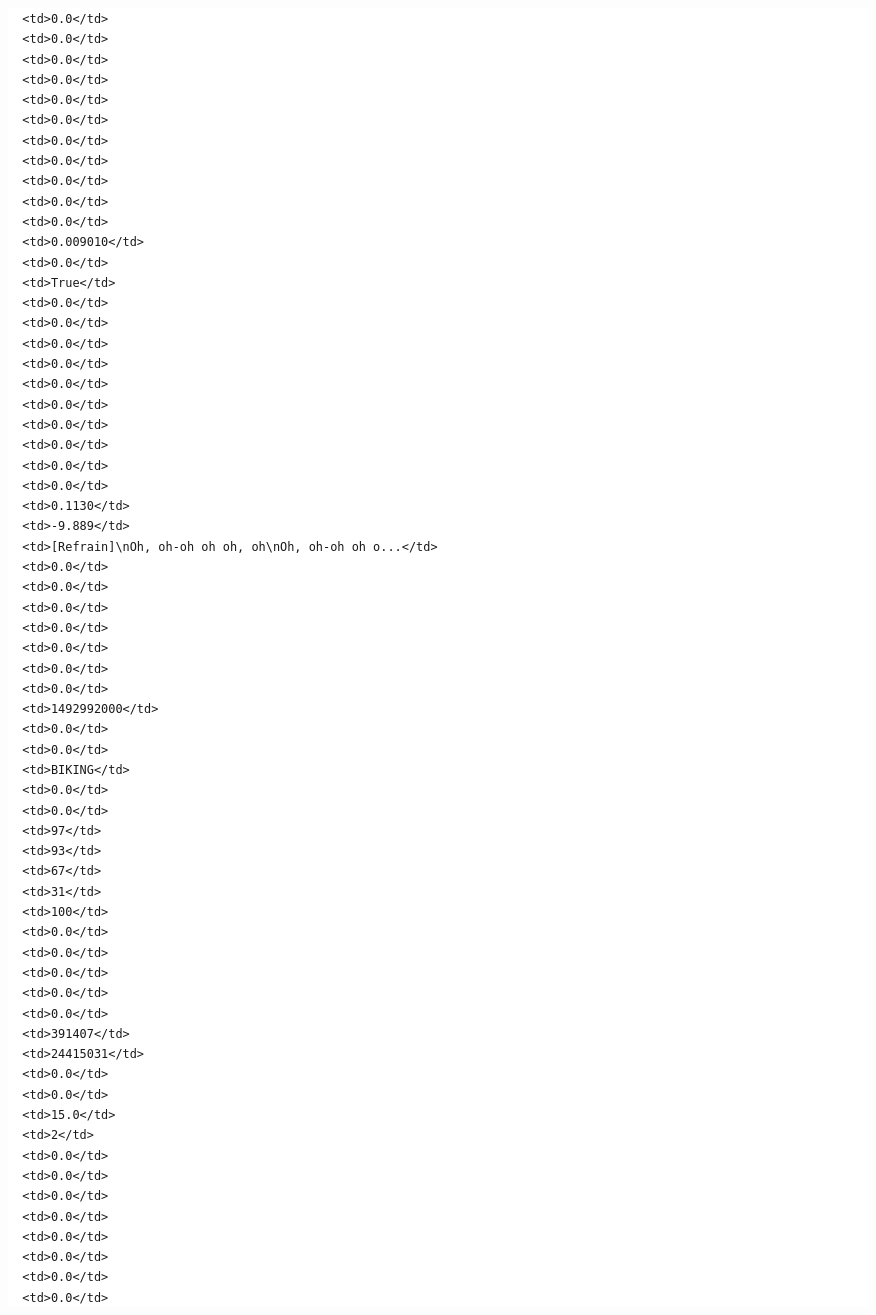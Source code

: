       <td>0.0</td>
      <td>0.0</td>
      <td>0.0</td>
      <td>0.0</td>
      <td>0.0</td>
      <td>0.0</td>
      <td>0.0</td>
      <td>0.0</td>
      <td>0.0</td>
      <td>0.0</td>
      <td>0.0</td>
      <td>0.009010</td>
      <td>0.0</td>
      <td>True</td>
      <td>0.0</td>
      <td>0.0</td>
      <td>0.0</td>
      <td>0.0</td>
      <td>0.0</td>
      <td>0.0</td>
      <td>0.0</td>
      <td>0.0</td>
      <td>0.0</td>
      <td>0.0</td>
      <td>0.1130</td>
      <td>-9.889</td>
      <td>[Refrain]\nOh, oh-oh oh oh, oh\nOh, oh-oh oh o...</td>
      <td>0.0</td>
      <td>0.0</td>
      <td>0.0</td>
      <td>0.0</td>
      <td>0.0</td>
      <td>0.0</td>
      <td>0.0</td>
      <td>1492992000</td>
      <td>0.0</td>
      <td>0.0</td>
      <td>BIKING</td>
      <td>0.0</td>
      <td>0.0</td>
      <td>97</td>
      <td>93</td>
      <td>67</td>
      <td>31</td>
      <td>100</td>
      <td>0.0</td>
      <td>0.0</td>
      <td>0.0</td>
      <td>0.0</td>
      <td>0.0</td>
      <td>391407</td>
      <td>24415031</td>
      <td>0.0</td>
      <td>0.0</td>
      <td>15.0</td>
      <td>2</td>
      <td>0.0</td>
      <td>0.0</td>
      <td>0.0</td>
      <td>0.0</td>
      <td>0.0</td>
      <td>0.0</td>
      <td>0.0</td>
      <td>0.0</td>